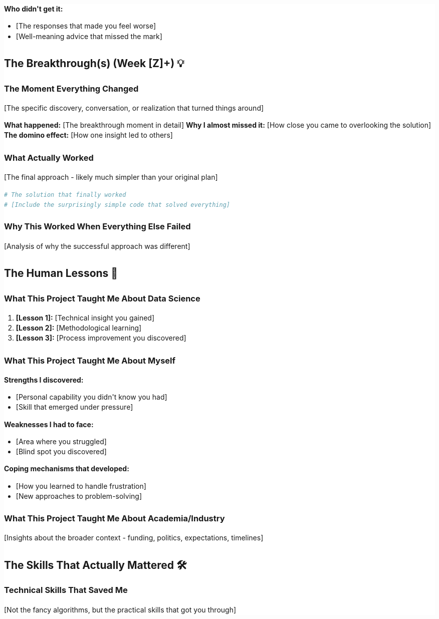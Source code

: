 **Who didn't get it:**
- [The responses that made you feel worse]
- [Well-meaning advice that missed the mark]

## The Breakthrough(s) (Week [Z]+) 💡

### The Moment Everything Changed
[The specific discovery, conversation, or realization that turned things around]

**What happened:** [The breakthrough moment in detail]
**Why I almost missed it:** [How close you came to overlooking the solution]
**The domino effect:** [How one insight led to others]

### What Actually Worked
[The final approach - likely much simpler than your original plan]

```python
# The solution that finally worked
# [Include the surprisingly simple code that solved everything]
```

### Why This Worked When Everything Else Failed
[Analysis of why the successful approach was different]

## The Human Lessons 🧠

### What This Project Taught Me About Data Science
1. **[Lesson 1]:** [Technical insight you gained]
2. **[Lesson 2]:** [Methodological learning]
3. **[Lesson 3]:** [Process improvement you discovered]

### What This Project Taught Me About Myself
**Strengths I discovered:**
- [Personal capability you didn't know you had]
- [Skill that emerged under pressure]

**Weaknesses I had to face:**
- [Area where you struggled]
- [Blind spot you discovered]

**Coping mechanisms that developed:**
- [How you learned to handle frustration]
- [New approaches to problem-solving]

### What This Project Taught Me About Academia/Industry
[Insights about the broader context - funding, politics, expectations, timelines]

## The Skills That Actually Mattered 🛠️

### Technical Skills That Saved Me
[Not the fancy algorithms, but the practical skills that got you through]
